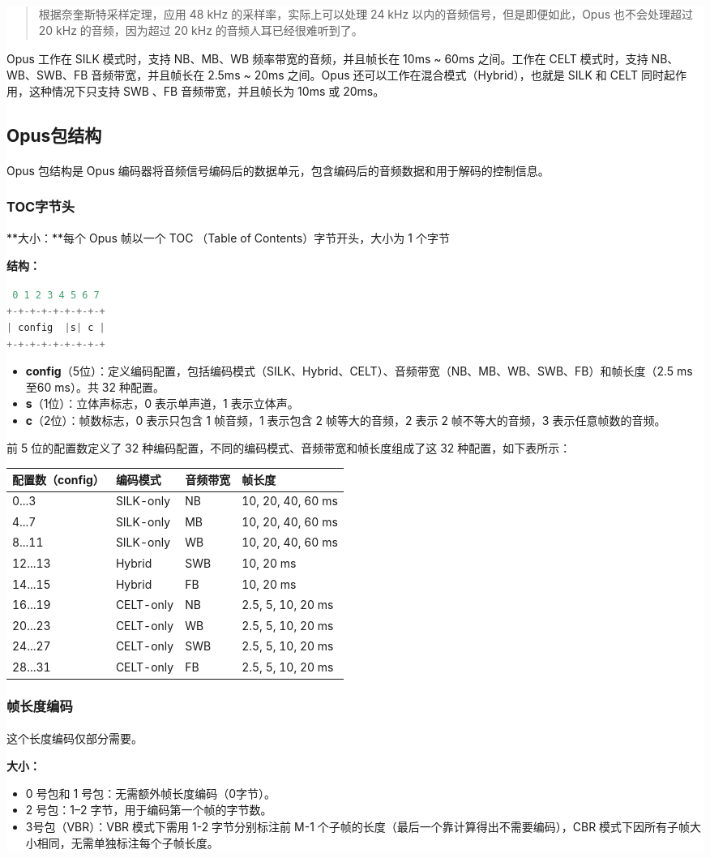 > 根据奈奎斯特采样定理，应用 48 kHz 的采样率，实际上可以处理 24 kHz 以内的音频信号，但是即便如此，Opus 也不会处理超过 20 kHz 的音频，因为超过 20 kHz 的音频人耳已经很难听到了。

Opus 工作在 SILK 模式时，支持 NB、MB、WB 频率带宽的音频，并且帧长在 10ms ~ 60ms 之间。工作在 CELT 模式时，支持 NB、WB、SWB、FB 音频带宽，并且帧长在 2.5ms ~ 20ms 之间。Opus 还可以工作在混合模式（Hybrid），也就是 SILK 和 CELT 同时起作用，这种情况下只支持 SWB 、FB 音频带宽，并且帧长为 10ms 或 20ms。

## Opus包结构

Opus 包结构是 Opus 编码器将音频信号编码后的数据单元，包含编码后的音频数据和用于解码的控制信息。

### TOC字节头

**大小：**每个 Opus 帧以一个 TOC （Table of Contents）字节开头，大小为 1 个字节

**结构：**

```c
 0 1 2 3 4 5 6 7
+-+-+-+-+-+-+-+-+
| config  |s| c |
+-+-+-+-+-+-+-+-+
```

- **config**（5位）：定义编码配置，包括编码模式（SILK、Hybrid、CELT）、音频带宽（NB、MB、WB、SWB、FB）和帧长度（2.5 ms至60 ms）。共 32 种配置。
- **s**（1位）：立体声标志，0 表示单声道，1 表示立体声。
- **c**（2位）：帧数标志，0 表示只包含 1 帧音频，1 表示包含 2 帧等大的音频，2 表示 2 帧不等大的音频，3 表示任意帧数的音频。

前 5 位的配置数定义了 32 种编码配置，不同的编码模式、音频带宽和帧长度组成了这 32 种配置，如下表所示：

| 配置数（config） | 编码模式  | 音频带宽 | 帧长度            |
| :--------------- | :-------- | :------- | :---------------- |
| 0...3            | SILK-only | NB       | 10, 20, 40, 60 ms |
| 4...7            | SILK-only | MB       | 10, 20, 40, 60 ms |
| 8...11           | SILK-only | WB       | 10, 20, 40, 60 ms |
| 12...13          | Hybrid    | SWB      | 10, 20 ms         |
| 14...15          | Hybrid    | FB       | 10, 20 ms         |
| 16...19          | CELT-only | NB       | 2.5, 5, 10, 20 ms |
| 20...23          | CELT-only | WB       | 2.5, 5, 10, 20 ms |
| 24...27          | CELT-only | SWB      | 2.5, 5, 10, 20 ms |
| 28...31          | CELT-only | FB       | 2.5, 5, 10, 20 ms |

### 帧长度编码

这个长度编码仅部分需要。

**大小：**

- 0 号包和 1 号包：无需额外帧长度编码（0字节）。
- 2 号包：1–2 字节，用于编码第一个帧的字节数。
- 3号包（VBR）：VBR 模式下需用 1-2 字节分别标注前 M-1 个子帧的长度（最后一个靠计算得出不需要编码），CBR 模式下因所有子帧大小相同，无需单独标注每个子帧长度。

